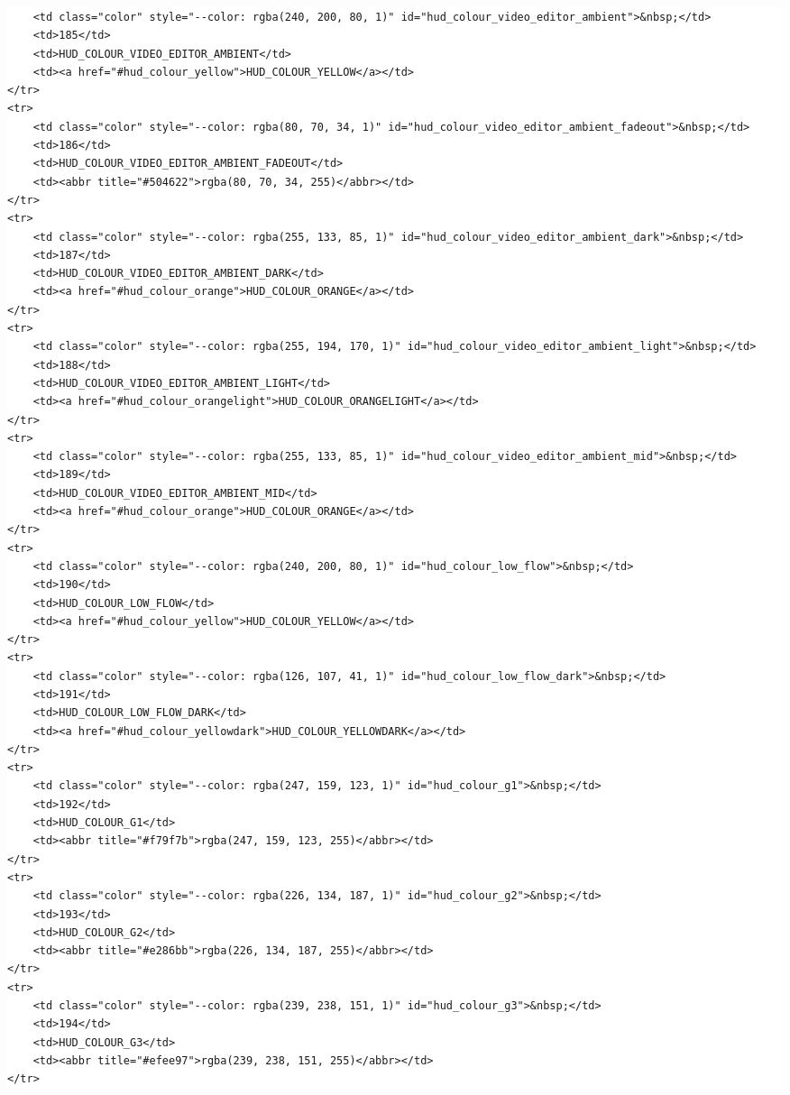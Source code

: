         <td class="color" style="--color: rgba(240, 200, 80, 1)" id="hud_colour_video_editor_ambient">&nbsp;</td>
        <td>185</td>
        <td>HUD_COLOUR_VIDEO_EDITOR_AMBIENT</td>
        <td><a href="#hud_colour_yellow">HUD_COLOUR_YELLOW</a></td>
    </tr>
    <tr>
        <td class="color" style="--color: rgba(80, 70, 34, 1)" id="hud_colour_video_editor_ambient_fadeout">&nbsp;</td>
        <td>186</td>
        <td>HUD_COLOUR_VIDEO_EDITOR_AMBIENT_FADEOUT</td>
        <td><abbr title="#504622">rgba(80, 70, 34, 255)</abbr></td>
    </tr>
    <tr>
        <td class="color" style="--color: rgba(255, 133, 85, 1)" id="hud_colour_video_editor_ambient_dark">&nbsp;</td>
        <td>187</td>
        <td>HUD_COLOUR_VIDEO_EDITOR_AMBIENT_DARK</td>
        <td><a href="#hud_colour_orange">HUD_COLOUR_ORANGE</a></td>
    </tr>
    <tr>
        <td class="color" style="--color: rgba(255, 194, 170, 1)" id="hud_colour_video_editor_ambient_light">&nbsp;</td>
        <td>188</td>
        <td>HUD_COLOUR_VIDEO_EDITOR_AMBIENT_LIGHT</td>
        <td><a href="#hud_colour_orangelight">HUD_COLOUR_ORANGELIGHT</a></td>
    </tr>
    <tr>
        <td class="color" style="--color: rgba(255, 133, 85, 1)" id="hud_colour_video_editor_ambient_mid">&nbsp;</td>
        <td>189</td>
        <td>HUD_COLOUR_VIDEO_EDITOR_AMBIENT_MID</td>
        <td><a href="#hud_colour_orange">HUD_COLOUR_ORANGE</a></td>
    </tr>
    <tr>
        <td class="color" style="--color: rgba(240, 200, 80, 1)" id="hud_colour_low_flow">&nbsp;</td>
        <td>190</td>
        <td>HUD_COLOUR_LOW_FLOW</td>
        <td><a href="#hud_colour_yellow">HUD_COLOUR_YELLOW</a></td>
    </tr>
    <tr>
        <td class="color" style="--color: rgba(126, 107, 41, 1)" id="hud_colour_low_flow_dark">&nbsp;</td>
        <td>191</td>
        <td>HUD_COLOUR_LOW_FLOW_DARK</td>
        <td><a href="#hud_colour_yellowdark">HUD_COLOUR_YELLOWDARK</a></td>
    </tr>
    <tr>
        <td class="color" style="--color: rgba(247, 159, 123, 1)" id="hud_colour_g1">&nbsp;</td>
        <td>192</td>
        <td>HUD_COLOUR_G1</td>
        <td><abbr title="#f79f7b">rgba(247, 159, 123, 255)</abbr></td>
    </tr>
    <tr>
        <td class="color" style="--color: rgba(226, 134, 187, 1)" id="hud_colour_g2">&nbsp;</td>
        <td>193</td>
        <td>HUD_COLOUR_G2</td>
        <td><abbr title="#e286bb">rgba(226, 134, 187, 255)</abbr></td>
    </tr>
    <tr>
        <td class="color" style="--color: rgba(239, 238, 151, 1)" id="hud_colour_g3">&nbsp;</td>
        <td>194</td>
        <td>HUD_COLOUR_G3</td>
        <td><abbr title="#efee97">rgba(239, 238, 151, 255)</abbr></td>
    </tr>